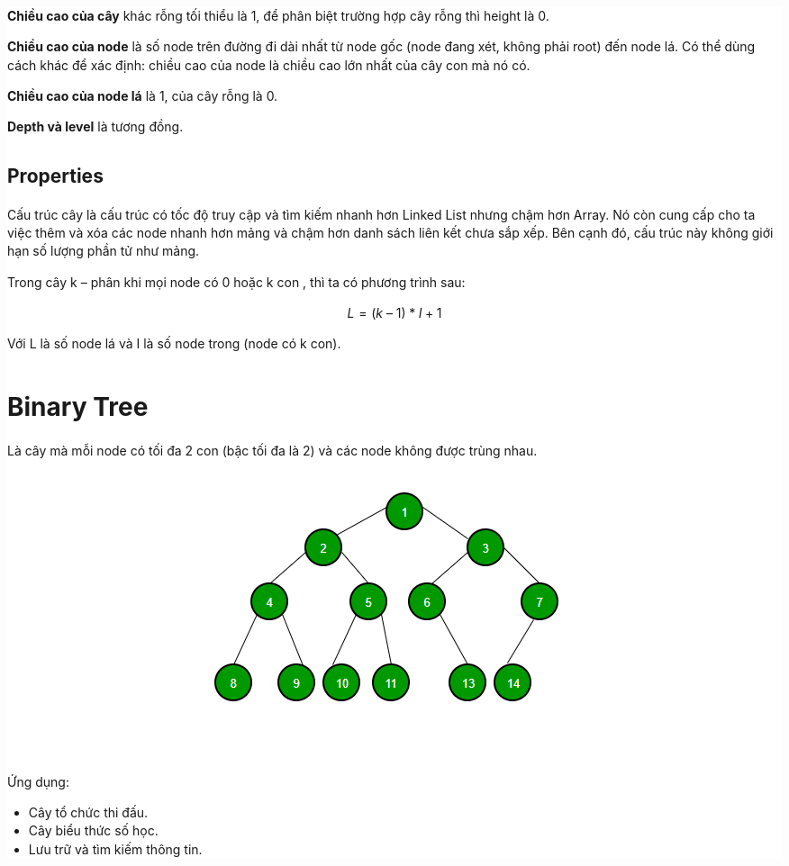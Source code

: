 **Chiều cao của cây** khác rỗng tối thiểu là 1, để phân biệt trường hợp cây rỗng thì height là 0.

**Chiều cao của node** là số node trên đường đi dài nhất từ node gốc (node đang xét, không phải root) đến node lá. Có thể dùng cách khác để xác định: chiều cao của node là chiều cao lớn nhất của cây con mà nó có.

**Chiều cao của node lá** là 1, của cây rỗng là 0.

**Depth và level** là tương đồng.

## Properties

Cấu trúc cây là cấu trúc có tốc độ truy cập và tìm kiếm nhanh hơn Linked List nhưng chậm hơn Array. Nó còn cung cấp cho ta việc thêm và xóa các node nhanh hơn mảng và chậm hơn danh sách liên kết chưa sắp xếp. Bên cạnh đó, cấu trúc này không giới hạn số lượng phần tử như mảng.

Trong cây k – phân khi mọi node có 0 hoặc k con , thì ta có phương trình sau:

$$
L = (k\ –\ 1)*I + 1
$$

Với L là số node lá và I là số node trong (node có k con).

# Binary Tree

Là cây mà mỗi node có tối đa 2 con (bậc tối đa là 2) và các node không được trùng nhau.

<center>
    <img src="img/Tree2.png">
</center>

Ứng dụng:

- Cây tổ chức thi đấu.
- Cây biểu thức số học.
- Lưu trữ và tìm kiếm thông tin.
